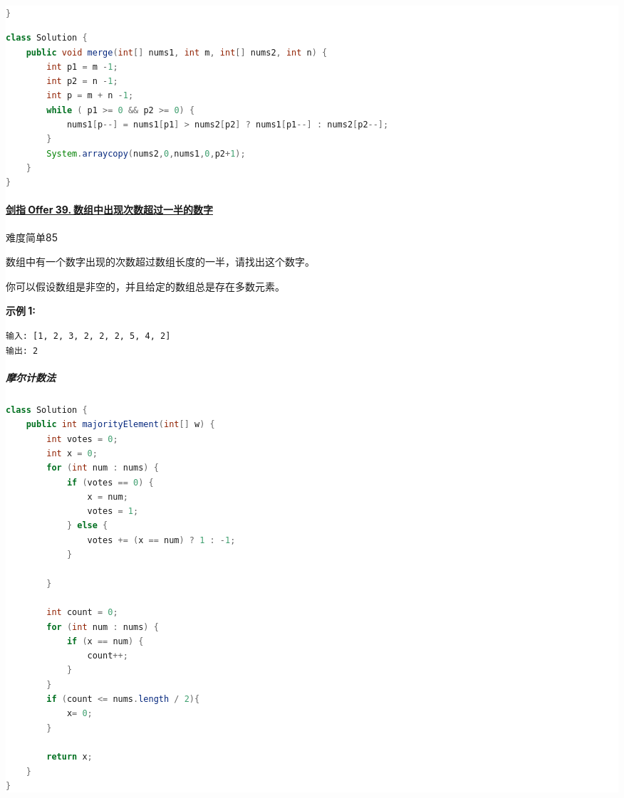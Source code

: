 ```java
}
```

```java
class Solution {
    public void merge(int[] nums1, int m, int[] nums2, int n) {
        int p1 = m -1;
        int p2 = n -1;
        int p = m + n -1;
        while ( p1 >= 0 && p2 >= 0) {
            nums1[p--] = nums1[p1] > nums2[p2] ? nums1[p1--] : nums2[p2--];
        }
        System.arraycopy(nums2,0,nums1,0,p2+1);
    }
}
```

#### [剑指 Offer 39. 数组中出现次数超过一半的数字](https://leetcode-cn.com/problems/shu-zu-zhong-chu-xian-ci-shu-chao-guo-yi-ban-de-shu-zi-lcof/)

难度简单85

数组中有一个数字出现的次数超过数组长度的一半，请找出这个数字。

 

你可以假设数组是非空的，并且给定的数组总是存在多数元素。

 

**示例 1:**

```
输入: [1, 2, 3, 2, 2, 2, 5, 4, 2]
输出: 2
```

##### 摩尔计数法

```java
class Solution {
    public int majorityElement(int[] w) {
        int votes = 0;
        int x = 0;
        for (int num : nums) {
            if (votes == 0) {
                x = num;
                votes = 1;
            } else {
                votes += (x == num) ? 1 : -1;
            }
            
        }

        int count = 0;
        for (int num : nums) {
            if (x == num) {
                count++;
            }
        }
        if (count <= nums.length / 2){
            x= 0;
        }

        return x;
    }
}
```
